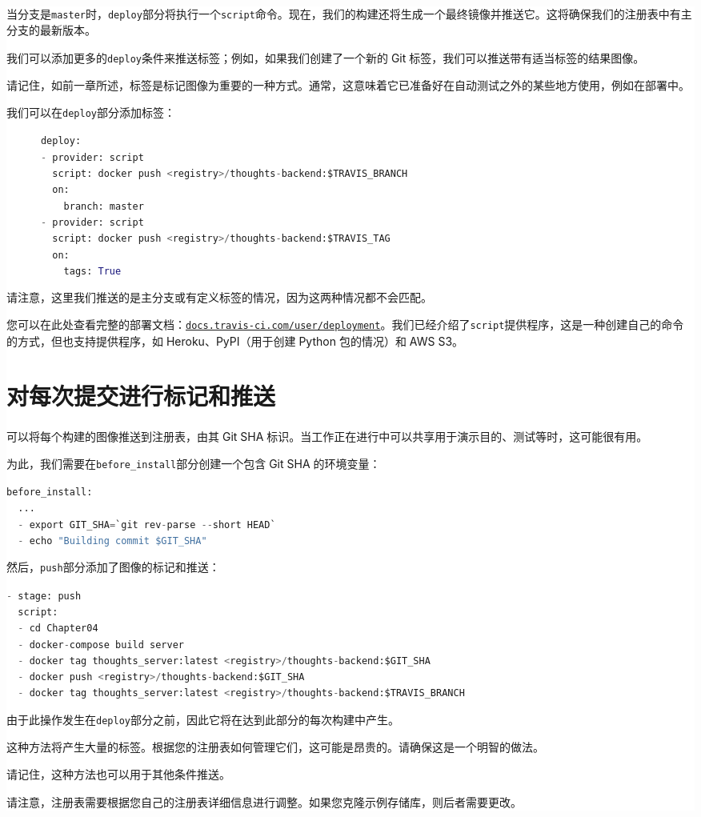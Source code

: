 当分支是`master`时，`deploy`部分将执行一个`script`命令。现在，我们的构建还将生成一个最终镜像并推送它。这将确保我们的注册表中有主分支的最新版本。

我们可以添加更多的`deploy`条件来推送标签；例如，如果我们创建了一个新的 Git 标签，我们可以推送带有适当标签的结果图像。

请记住，如前一章所述，标签是标记图像为重要的一种方式。通常，这意味着它已准备好在自动测试之外的某些地方使用，例如在部署中。

我们可以在`deploy`部分添加标签：

```py
      deploy:
      - provider: script
        script: docker push <registry>/thoughts-backend:$TRAVIS_BRANCH
        on:
          branch: master 
      - provider: script
        script: docker push <registry>/thoughts-backend:$TRAVIS_TAG
        on:
          tags: True
```

请注意，这里我们推送的是主分支或有定义标签的情况，因为这两种情况都不会匹配。

您可以在此处查看完整的部署文档：[`docs.travis-ci.com/user/deployment`](https://docs.travis-ci.com/user/deployment)。我们已经介绍了`script`提供程序，这是一种创建自己的命令的方式，但也支持提供程序，如 Heroku、PyPI（用于创建 Python 包的情况）和 AWS S3。

# 对每次提交进行标记和推送

可以将每个构建的图像推送到注册表，由其 Git SHA 标识。当工作正在进行中可以共享用于演示目的、测试等时，这可能很有用。

为此，我们需要在`before_install`部分创建一个包含 Git SHA 的环境变量：

```py
before_install:
  ...
  - export GIT_SHA=`git rev-parse --short HEAD`
  - echo "Building commit $GIT_SHA"
```

然后，`push`部分添加了图像的标记和推送：

```py
- stage: push
  script:
  - cd Chapter04
  - docker-compose build server
  - docker tag thoughts_server:latest <registry>/thoughts-backend:$GIT_SHA
  - docker push <registry>/thoughts-backend:$GIT_SHA
  - docker tag thoughts_server:latest <registry>/thoughts-backend:$TRAVIS_BRANCH
```

由于此操作发生在`deploy`部分之前，因此它将在达到此部分的每次构建中产生。

这种方法将产生大量的标签。根据您的注册表如何管理它们，这可能是昂贵的。请确保这是一个明智的做法。

请记住，这种方法也可以用于其他条件推送。

请注意，注册表需要根据您自己的注册表详细信息进行调整。如果您克隆示例存储库，则后者需要更改。
